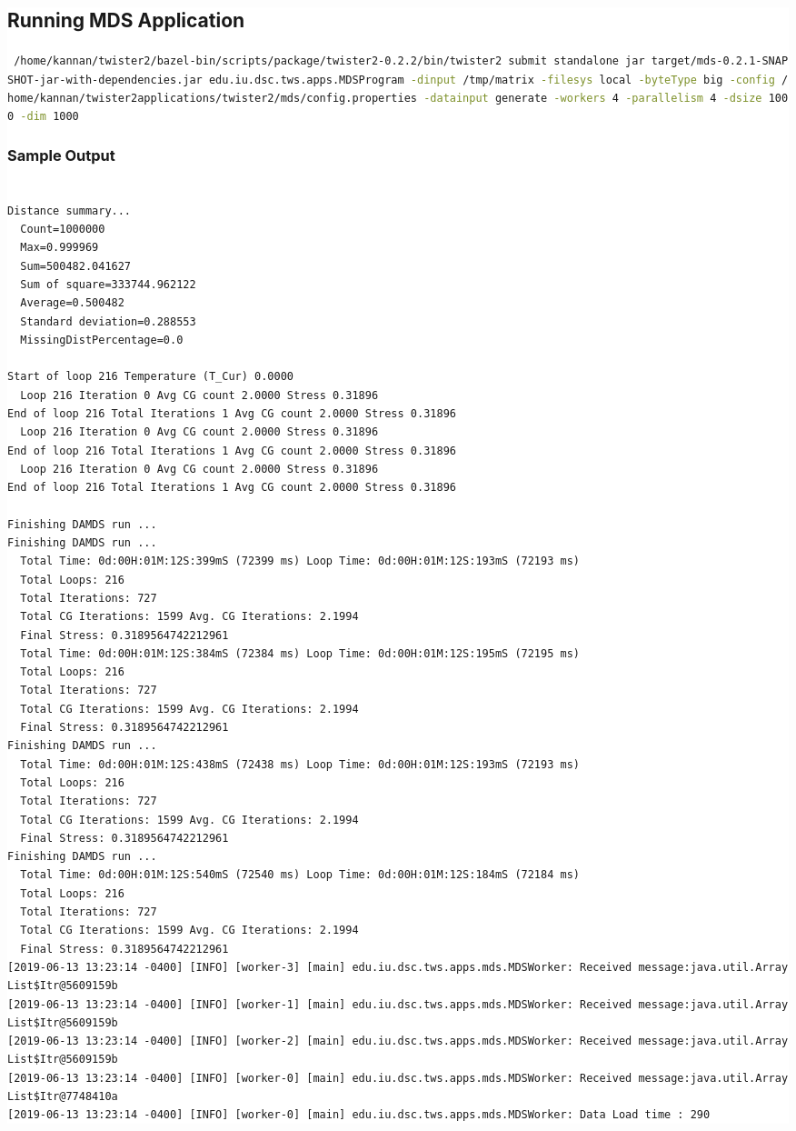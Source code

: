 ## Running MDS Application

```bash
 /home/kannan/twister2/bazel-bin/scripts/package/twister2-0.2.2/bin/twister2 submit standalone jar target/mds-0.2.1-SNAPSHOT-jar-with-dependencies.jar edu.iu.dsc.tws.apps.MDSProgram -dinput /tmp/matrix -filesys local -byteType big -config /home/kannan/twister2applications/twister2/mds/config.properties -datainput generate -workers 4 -parallelism 4 -dsize 1000 -dim 1000
```

### Sample Output 

```text

Distance summary... 
  Count=1000000
  Max=0.999969
  Sum=500482.041627
  Sum of square=333744.962122
  Average=0.500482
  Standard deviation=0.288553
  MissingDistPercentage=0.0

Start of loop 216 Temperature (T_Cur) 0.0000
  Loop 216 Iteration 0 Avg CG count 2.0000 Stress 0.31896
End of loop 216 Total Iterations 1 Avg CG count 2.0000 Stress 0.31896
  Loop 216 Iteration 0 Avg CG count 2.0000 Stress 0.31896
End of loop 216 Total Iterations 1 Avg CG count 2.0000 Stress 0.31896
  Loop 216 Iteration 0 Avg CG count 2.0000 Stress 0.31896
End of loop 216 Total Iterations 1 Avg CG count 2.0000 Stress 0.31896

Finishing DAMDS run ...
Finishing DAMDS run ...
  Total Time: 0d:00H:01M:12S:399mS (72399 ms) Loop Time: 0d:00H:01M:12S:193mS (72193 ms)
  Total Loops: 216
  Total Iterations: 727
  Total CG Iterations: 1599 Avg. CG Iterations: 2.1994
  Final Stress:	0.3189564742212961
  Total Time: 0d:00H:01M:12S:384mS (72384 ms) Loop Time: 0d:00H:01M:12S:195mS (72195 ms)
  Total Loops: 216
  Total Iterations: 727
  Total CG Iterations: 1599 Avg. CG Iterations: 2.1994
  Final Stress:	0.3189564742212961
Finishing DAMDS run ...
  Total Time: 0d:00H:01M:12S:438mS (72438 ms) Loop Time: 0d:00H:01M:12S:193mS (72193 ms)
  Total Loops: 216
  Total Iterations: 727
  Total CG Iterations: 1599 Avg. CG Iterations: 2.1994
  Final Stress:	0.3189564742212961
Finishing DAMDS run ...
  Total Time: 0d:00H:01M:12S:540mS (72540 ms) Loop Time: 0d:00H:01M:12S:184mS (72184 ms)
  Total Loops: 216
  Total Iterations: 727
  Total CG Iterations: 1599 Avg. CG Iterations: 2.1994
  Final Stress:	0.3189564742212961
[2019-06-13 13:23:14 -0400] [INFO] [worker-3] [main] edu.iu.dsc.tws.apps.mds.MDSWorker: Received message:java.util.ArrayList$Itr@5609159b  
[2019-06-13 13:23:14 -0400] [INFO] [worker-1] [main] edu.iu.dsc.tws.apps.mds.MDSWorker: Received message:java.util.ArrayList$Itr@5609159b  
[2019-06-13 13:23:14 -0400] [INFO] [worker-2] [main] edu.iu.dsc.tws.apps.mds.MDSWorker: Received message:java.util.ArrayList$Itr@5609159b  
[2019-06-13 13:23:14 -0400] [INFO] [worker-0] [main] edu.iu.dsc.tws.apps.mds.MDSWorker: Received message:java.util.ArrayList$Itr@7748410a  
[2019-06-13 13:23:14 -0400] [INFO] [worker-0] [main] edu.iu.dsc.tws.apps.mds.MDSWorker: Data Load time : 290
```
